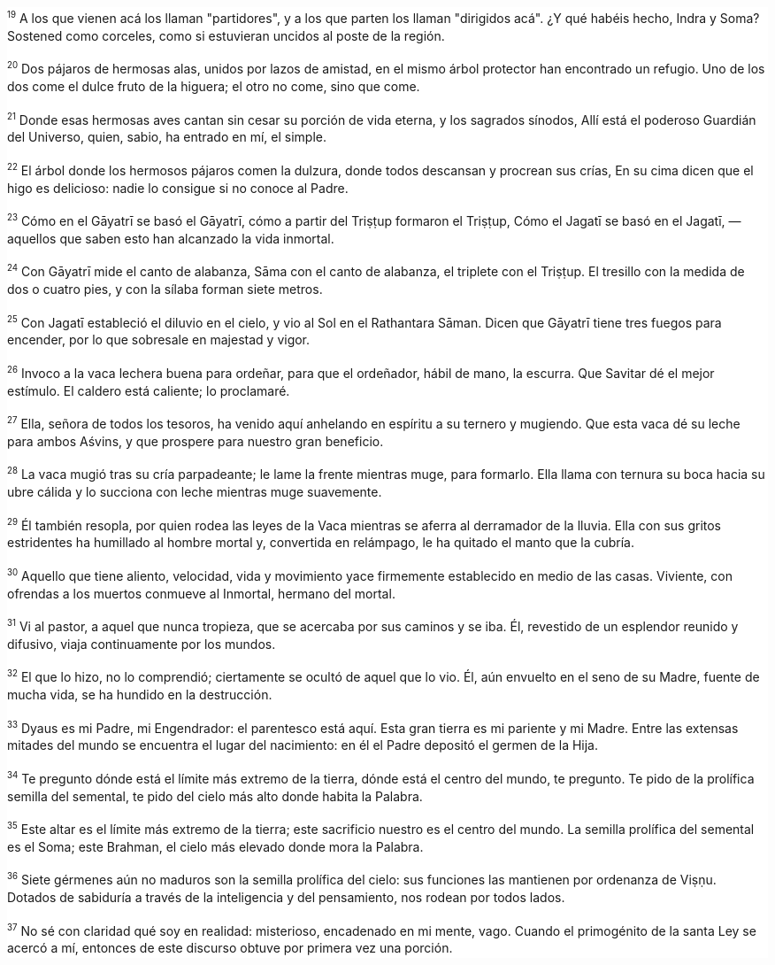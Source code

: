 <p id="v19"><sup><small>19</small></sup> A los que vienen acá los llaman "partidores", y a los que parten los llaman "dirigidos acá".
¿Y qué habéis hecho, Indra y Soma? Sostened como corceles, como si estuvieran uncidos al poste de la región.
<p id="v20"><sup><small>20</small></sup> Dos pájaros de hermosas alas, unidos por lazos de amistad, en el mismo árbol protector han encontrado un refugio.
Uno de los dos come el dulce fruto de la higuera; el otro no come, sino que come.
<p id="v21"><sup><small>21</small></sup> Donde esas hermosas aves cantan sin cesar su porción de vida eterna, y los sagrados sínodos,
Allí está el poderoso Guardián del Universo, quien, sabio, ha entrado en mí, el simple.
<p id="v22"><sup><small>22</small></sup> El árbol donde los hermosos pájaros comen la dulzura, donde todos descansan y procrean sus crías,
En su cima dicen que el higo es delicioso: nadie lo consigue si no conoce al Padre.
<p id="v23"><sup><small>23</small></sup> Cómo en el Gāyatrī se basó el Gāyatrī, cómo a partir del Triṣṭup formaron el Triṣṭup,
Cómo el Jagatī se basó en el Jagatī, —aquellos que saben esto han alcanzado la vida inmortal.
<p id="v24"><sup><small>24</small></sup> Con Gāyatrī mide el canto de alabanza, Sāma con el canto de alabanza, el triplete con el Triṣṭup.
El tresillo con la medida de dos o cuatro pies, y con la sílaba forman siete metros.
<p id="v25"><sup><small>25</small></sup> Con Jagatī estableció el diluvio en el cielo, y vio al Sol en el Rathantara Sāman.
Dicen que Gāyatrī tiene tres fuegos para encender, por lo que sobresale en majestad y vigor.
<p id="v26"><sup><small>26</small></sup> Invoco a la vaca lechera buena para ordeñar, para que el ordeñador, hábil de mano, la escurra.
Que Savitar dé el mejor estímulo. El caldero está caliente; lo proclamaré.
<p id="v27"><sup><small>27</small></sup> Ella, señora de todos los tesoros, ha venido aquí anhelando en espíritu a su ternero y mugiendo.
Que esta vaca dé su leche para ambos Aśvins, y que prospere para nuestro gran beneficio.
<p id="v28"><sup><small>28</small></sup> La vaca mugió tras su cría parpadeante; le lame la frente mientras muge, para formarlo.
Ella llama con ternura su boca hacia su ubre cálida y lo succiona con leche mientras muge suavemente.
<p id="v29"><sup><small>29</small></sup> Él también resopla, por quien rodea las leyes de la Vaca mientras se aferra al derramador de la lluvia.
Ella con sus gritos estridentes ha humillado al hombre mortal y, convertida en relámpago, le ha quitado el manto que la cubría.
<p id="v30"><sup><small>30</small></sup> Aquello que tiene aliento, velocidad, vida y movimiento yace firmemente establecido en medio de las casas.
Viviente, con ofrendas a los muertos conmueve al Inmortal, hermano del mortal.
<p id="v31"><sup><small>31</small></sup> Vi al pastor, a aquel que nunca tropieza, que se acercaba por sus caminos y se iba.
Él, revestido de un esplendor reunido y difusivo, viaja continuamente por los mundos.
<p id="v32"><sup><small>32</small></sup> El que lo hizo, no lo comprendió; ciertamente se ocultó de aquel que lo vio.
Él, aún envuelto en el seno de su Madre, fuente de mucha vida, se ha hundido en la destrucción.
<p id="v33"><sup><small>33</small></sup> Dyaus es mi Padre, mi Engendrador: el parentesco está aquí. Esta gran tierra es mi pariente y mi Madre.
Entre las extensas mitades del mundo se encuentra el lugar del nacimiento: en él el Padre depositó el germen de la Hija.
<p id="v34"><sup><small>34</small></sup> Te pregunto dónde está el límite más extremo de la tierra, dónde está el centro del mundo, te pregunto.
Te pido de la prolífica semilla del semental, te pido del cielo más alto donde habita la Palabra.
<p id="v35"><sup><small>35</small></sup> Este altar es el límite más extremo de la tierra; este sacrificio nuestro es el centro del mundo.
La semilla prolífica del semental es el Soma; este Brahman, el cielo más elevado donde mora la Palabra.
<p id="v36"><sup><small>36</small></sup> Siete gérmenes aún no maduros son la semilla prolífica del cielo: sus funciones las mantienen por ordenanza de Viṣṇu.
Dotados de sabiduría a través de la inteligencia y del pensamiento, nos rodean por todos lados.
<p id="v37"><sup><small>37</small></sup> No sé con claridad qué soy en realidad: misterioso, encadenado en mi mente, vago.
Cuando el primogénito de la santa Ley se acercó a mí, entonces de este discurso obtuve por primera vez una porción.